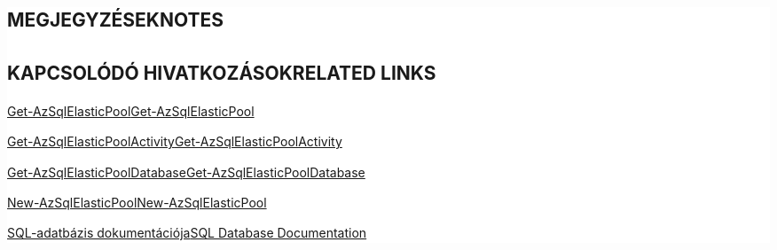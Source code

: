 ## <span data-ttu-id="86659-201">MEGJEGYZÉSEK</span><span class="sxs-lookup"><span data-stu-id="86659-201">NOTES</span></span>

## <span data-ttu-id="86659-202">KAPCSOLÓDÓ HIVATKOZÁSOK</span><span class="sxs-lookup"><span data-stu-id="86659-202">RELATED LINKS</span></span>

[<span data-ttu-id="86659-203">Get-AzSqlElasticPool</span><span class="sxs-lookup"><span data-stu-id="86659-203">Get-AzSqlElasticPool</span></span>](./Get-AzSqlElasticPool.md)

[<span data-ttu-id="86659-204">Get-AzSqlElasticPoolActivity</span><span class="sxs-lookup"><span data-stu-id="86659-204">Get-AzSqlElasticPoolActivity</span></span>](./Get-AzSqlElasticPoolActivity.md)

[<span data-ttu-id="86659-205">Get-AzSqlElasticPoolDatabase</span><span class="sxs-lookup"><span data-stu-id="86659-205">Get-AzSqlElasticPoolDatabase</span></span>](./Get-AzSqlElasticPoolDatabase.md)

[<span data-ttu-id="86659-206">New-AzSqlElasticPool</span><span class="sxs-lookup"><span data-stu-id="86659-206">New-AzSqlElasticPool</span></span>](./New-AzSqlElasticPool.md)

[<span data-ttu-id="86659-207">SQL-adatbázis dokumentációja</span><span class="sxs-lookup"><span data-stu-id="86659-207">SQL Database Documentation</span></span>](https://docs.microsoft.com/azure/sql-database/)
